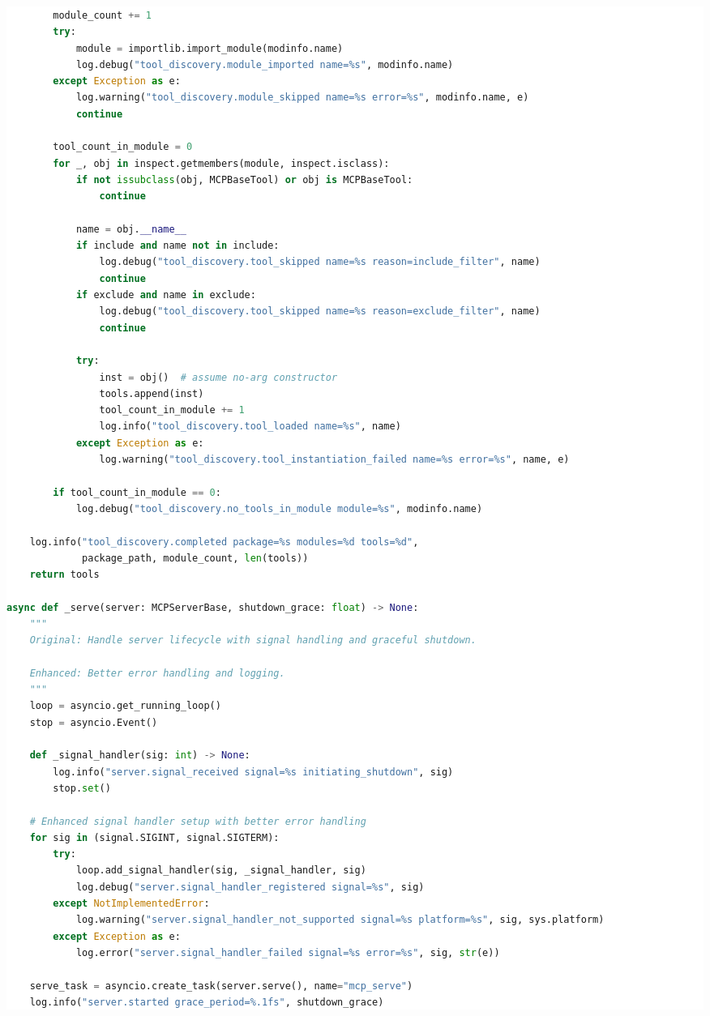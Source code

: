 ```python
        module_count += 1
        try:
            module = importlib.import_module(modinfo.name)
            log.debug("tool_discovery.module_imported name=%s", modinfo.name)
        except Exception as e:
            log.warning("tool_discovery.module_skipped name=%s error=%s", modinfo.name, e)
            continue

        tool_count_in_module = 0
        for _, obj in inspect.getmembers(module, inspect.isclass):
            if not issubclass(obj, MCPBaseTool) or obj is MCPBaseTool:
                continue
            
            name = obj.__name__
            if include and name not in include:
                log.debug("tool_discovery.tool_skipped name=%s reason=include_filter", name)
                continue
            if exclude and name in exclude:
                log.debug("tool_discovery.tool_skipped name=%s reason=exclude_filter", name)
                continue
            
            try:
                inst = obj()  # assume no-arg constructor
                tools.append(inst)
                tool_count_in_module += 1
                log.info("tool_discovery.tool_loaded name=%s", name)
            except Exception as e:
                log.warning("tool_discovery.tool_instantiation_failed name=%s error=%s", name, e)
        
        if tool_count_in_module == 0:
            log.debug("tool_discovery.no_tools_in_module module=%s", modinfo.name)
    
    log.info("tool_discovery.completed package=%s modules=%d tools=%d", 
             package_path, module_count, len(tools))
    return tools

async def _serve(server: MCPServerBase, shutdown_grace: float) -> None:
    """
    Original: Handle server lifecycle with signal handling and graceful shutdown.
    
    Enhanced: Better error handling and logging.
    """
    loop = asyncio.get_running_loop()
    stop = asyncio.Event()

    def _signal_handler(sig: int) -> None:
        log.info("server.signal_received signal=%s initiating_shutdown", sig)
        stop.set()

    # Enhanced signal handler setup with better error handling
    for sig in (signal.SIGINT, signal.SIGTERM):
        try:
            loop.add_signal_handler(sig, _signal_handler, sig)
            log.debug("server.signal_handler_registered signal=%s", sig)
        except NotImplementedError:
            log.warning("server.signal_handler_not_supported signal=%s platform=%s", sig, sys.platform)
        except Exception as e:
            log.error("server.signal_handler_failed signal=%s error=%s", sig, str(e))

    serve_task = asyncio.create_task(server.serve(), name="mcp_serve")
    log.info("server.started grace_period=%.1fs", shutdown_grace)

```